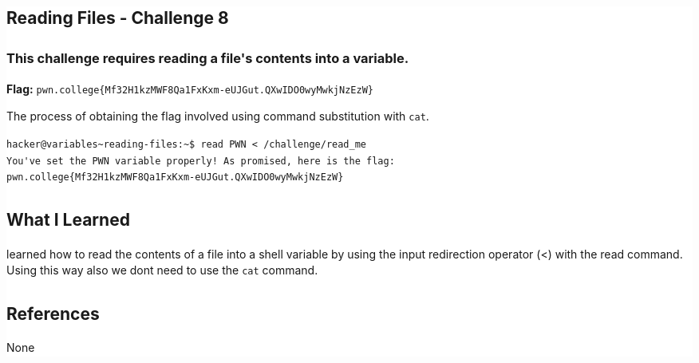 ## Reading Files - Challenge 8
### This challenge requires reading a file's contents into a variable.

**Flag:** `pwn.college{Mf32H1kzMWF8Qa1FxKxm-eUJGut.QXwIDO0wyMwkjNzEzW}`

The process of obtaining the flag involved using command substitution with `cat`.

```
hacker@variables~reading-files:~$ read PWN < /challenge/read_me
You've set the PWN variable properly! As promised, here is the flag:
pwn.college{Mf32H1kzMWF8Qa1FxKxm-eUJGut.QXwIDO0wyMwkjNzEzW}
```

## What I Learned

learned how to read the contents of a file into a shell variable by using the input redirection operator (<) with the read command. Using this way also we dont need to use the `cat` command.

## References

None
